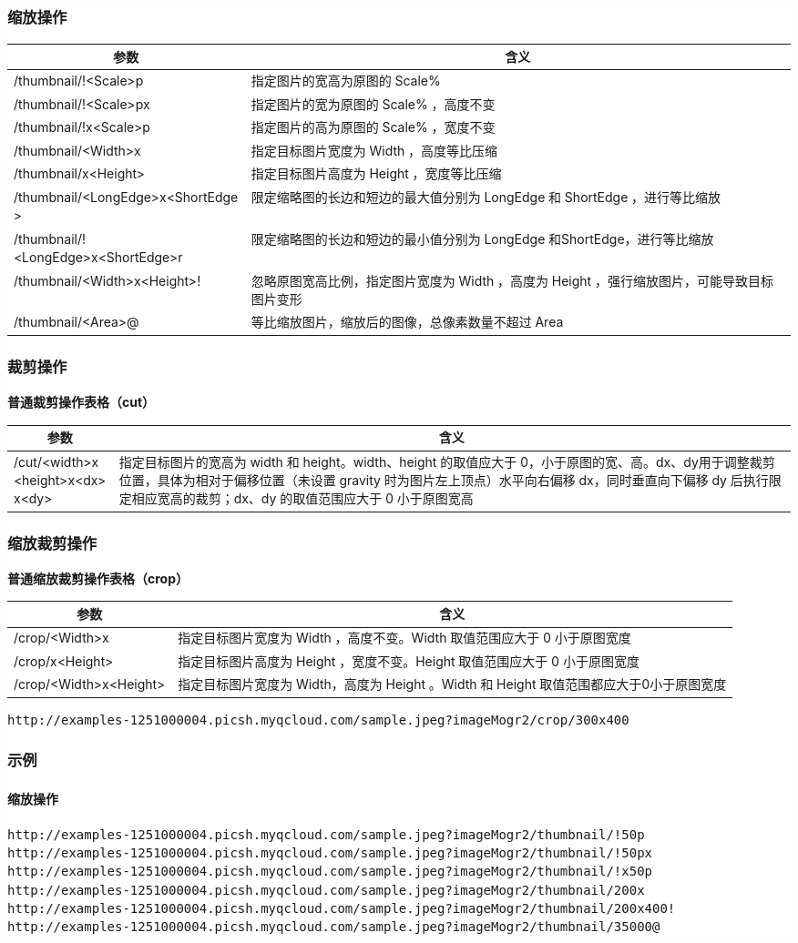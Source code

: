 
### 缩放操作
| 参数                                  | 含义                                       |
| ----------------------------------- | ---------------------------------------- |
| /thumbnail/!&lt;Scale&gt;p                | 指定图片的宽高为原图的 Scale%                        |
| /thumbnail/!&lt;Scale&gt;px               | 指定图片的宽为原图的 Scale% ，高度不变                    |
| /thumbnail/!x&lt;Scale&gt;p               | 指定图片的高为原图的 Scale% ，宽度不变                    |
| /thumbnail/&lt;Width&gt;x                 | 指定目标图片宽度为 Width ，高度等比压缩                    |
| /thumbnail/x&lt;Height&gt;                | 指定目标图片高度为 Height ，宽度等比压缩                   |
| /thumbnail/&lt;LongEdge&gt;x&lt;ShortEdge&gt;   | 限定缩略图的长边和短边的最大值分别为 LongEdge 和 ShortEdge ，进行等比缩放 |
| /thumbnail/!&lt;LongEdge&gt;x&lt;ShortEdge&gt;r | 限定缩略图的长边和短边的最小值分别为 LongEdge 和ShortEdge，进行等比缩放 |
| /thumbnail/&lt;Width&gt;x&lt;Height&gt;!        | 忽略原图宽高比例，指定图片宽度为 Width ，高度为 Height ，强行缩放图片，可能导致目标图片变形 |
| /thumbnail/&lt;Area&gt;@                  | 等比缩放图片，缩放后的图像，总像素数量不超过 Area                   |

### 裁剪操作
**普通裁剪操作表格（cut）**

| 参数                                  | 含义                                       |
| ----------------------------------- | ---------------------------------------- |
|/cut/&lt;width&gt;x&lt;height&gt;x&lt;dx&gt;x&lt;dy&gt;|指定目标图片的宽高为 width 和 height。width、height 的取值应大于 0，小于原图的宽、高。dx、dy用于调整裁剪位置，具体为相对于偏移位置（未设置  gravity 时为图片左上顶点）水平向右偏移 dx，同时垂直向下偏移 dy 后执行限定相应宽高的裁剪；dx、dy 的取值范围应大于 0 小于原图宽高


### 缩放裁剪操作
**普通缩放裁剪操作表格（crop）**

| 参数                     | 含义                                       |
| ---------------------- | ---------------------------------------- |
| /crop/&lt;Width&gt;x         | 指定目标图片宽度为 Width ，高度不变。Width 取值范围应大于 0 小于原图宽度  |
| /crop/x&lt;Height&gt;       | 指定目标图片高度为 Height ，宽度不变。Height 取值范围应大于 0 小于原图宽度 |
| /crop/&lt;Width&gt;x&lt;Height&gt; | 指定目标图片宽度为 Width，高度为 Height 。Width 和 Height 取值范围都应大于0小于原图宽度 |

<pre>
http://examples-1251000004.picsh.myqcloud.com/sample.jpeg?imageMogr2/crop/300x400
</pre>

### 示例
#### 缩放操作
<pre>
http://examples-1251000004.picsh.myqcloud.com/sample.jpeg?imageMogr2/thumbnail/!50p
http://examples-1251000004.picsh.myqcloud.com/sample.jpeg?imageMogr2/thumbnail/!50px
http://examples-1251000004.picsh.myqcloud.com/sample.jpeg?imageMogr2/thumbnail/!x50p
http://examples-1251000004.picsh.myqcloud.com/sample.jpeg?imageMogr2/thumbnail/200x
http://examples-1251000004.picsh.myqcloud.com/sample.jpeg?imageMogr2/thumbnail/200x400!
http://examples-1251000004.picsh.myqcloud.com/sample.jpeg?imageMogr2/thumbnail/35000@
</pre>
